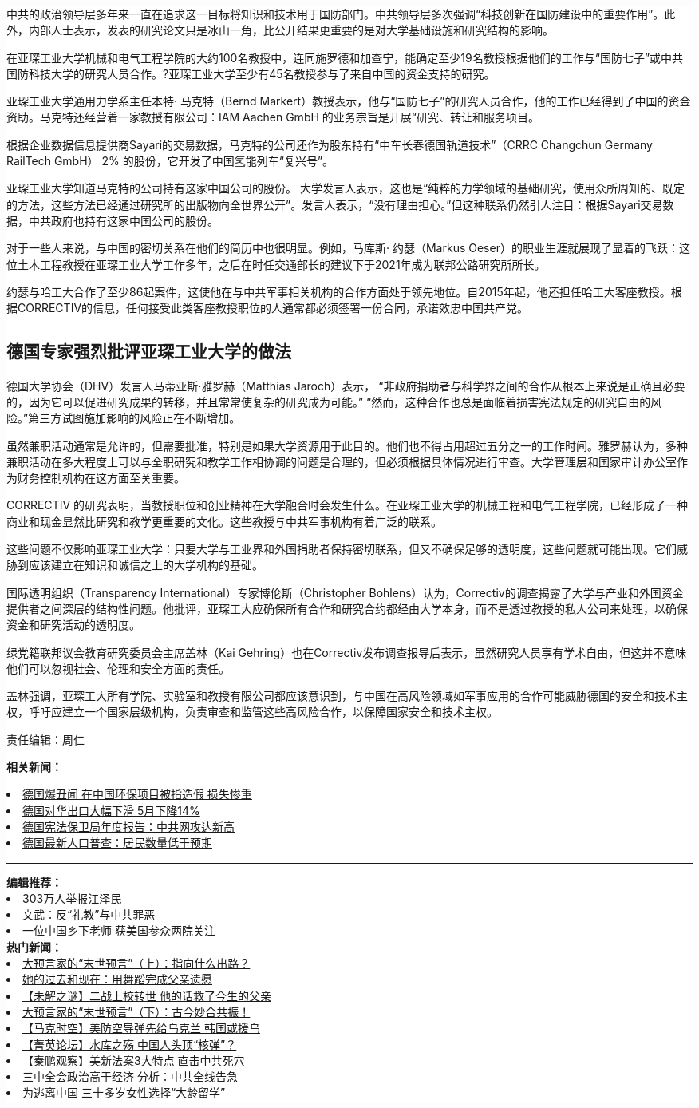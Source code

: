 <p>中共的政治领导层多年来一直在追求这一目标将知识和技术用于国防部门。中共领导层多次强调“科技创新在国防建设中的重要作用”。此外，内部人士表示，发表的研究论文只是冰山一角，比公开结果更重要的是对大学基础设施和研究结构的影响。</p>
<p>在亚琛工业大学机械和电气工程学院的大约100名教授中，连同施罗德和加查宁，能确定至少19名教授根据他们的工作与“国防七子”或中共国防科技大学的研究人员合作。?亚琛工业大学至少有45名教授参与了来自中国的资金支持的研究。</p>
<p>亚琛工业大学通用力学系主任本特· 马克特（Bernd Markert）教授表示，他与“国防七子”的研究人员合作，他的工作已经得到了中国的资金资助。马克特还经营着一家教授有限公司：IAM Aachen GmbH 的业务宗旨是开展“研究、转让和服务项目。</p>
<p>根据企业数据信息提供商Sayari的交易数据，马克特的公司还作为股东持有“中车长春德国轨道技术”（CRRC Changchun Germany RailTech GmbH） 2% 的股份，它开发了中国氢能列车“复兴号”。</p>
<p>亚琛工业大学知道马克特的公司持有这家中国公司的股份。 大学发言人表示，这也是“纯粹的力学领域的基础研究，使用众所周知的、既定的方法，这些方法已经通过研究所的出版物向全世界公开”。发言人表示，“没有理由担心。”但这种联系仍然引人注目：根据Sayari交易数据，中共政府也持有这家中国公司的股份。</p>
<p>对于一些人来说，与中国的密切关系在他们的简历中也很明显。例如，马库斯· 约瑟（Markus Oeser）的职业生涯就展现了显着的飞跃：这位土木工程教授在亚琛工业大学工作多年，之后在时任交通部长的建议下于2021年成为联邦公路研究所所长。</p>
<p>约瑟与哈工大合作了至少86起案件，这使他在与中共军事相关机构的合作方面处于领先地位。自2015年起，他还担任哈工大客座教授。根据CORRECTIV的信息，任何接受此类客座教授职位的人通常都必须签署一份合同，承诺效忠中国共产党。</p>
<h2>德国专家强烈批评亚琛工业大学的做法</h2>
<p>德国大学协会（DHV）发言人马蒂亚斯·雅罗赫（Matthias Jaroch）表示， “非政府捐助者与科学界之间的合作从根本上来说是正确且必要的，因为它可以促进研究成果的转移，并且常常使复杂的研究成为可能。” “然而，这种合作也总是面临着损害宪法规定的研究自由的风险。”第三方试图施加影响的风险正在不断增加。</p>
<p>虽然兼职活动通常是允许的，但需要批准，特别是如果大学资源用于此目的。他们也不得占用超过五分之一的工作时间。雅罗赫认为，多种兼职活动在多大程度上可以与全职研究和教学工作相协调的问题是合理的，但必须根据具体情况进行审查。大学管理层和国家审计办公室作为财务控制机构在这方面至关重要。</p>
<p>CORRECTIV 的研究表明，当教授职位和创业精神在大学融合时会发生什么。在亚琛工业大学的机械工程和电气工程学院，已经形成了一种商业和现金显然比研究和教学更重要的文化。这些教授与中共军事机构有着广泛的联系。</p>
<p>这些问题不仅影响亚琛工业大学：只要大学与工业界和外国捐助者保持密切联系，但又不确保足够的透明度，这些问题就可能出现。它们威胁到应该建立在知识和诚信之上的大学机构的基础。</p>
<p>国际透明组织（Transparency International）专家博伦斯（Christopher Bohlens）认为，Correctiv的调查揭露了大学与产业和外国资金提供者之间深层的结构性问题。他批评，亚琛工大应确保所有合作和研究合约都经由大学本身，而不是透过教授的私人公司来处理，以确保资金和研究活动的透明度。</p>
<p>绿党籍联邦议会教育研究委员会主席盖林（Kai Gehring）也在Correctiv发布调查报导后表示，虽然研究人员享有学术自由，但这并不意味他们可以忽视社会、伦理和安全方面的责任。</p>
<p>盖林强调，亚琛工大所有学院、实验室和教授有限公司都应该意识到，与中国在高风险领域如军事应用的合作可能威胁德国的安全和技术主权，呼吁应建立一个国家层级机构，负责审查和监管这些高风险合作，以保障国家安全和技术主权。</p>
<p>责任编辑：周仁</p>
	
<strong>相关新闻：</strong>
<li><a href="https://github.com/1992513/djy/blob/master/gb/24/6/13/n14269802.md#1">德国爆丑闻 在中国环保项目被指造假 损失惨重</a></li>
<li><a href="https://github.com/1992513/djy/blob/master/gb/24/6/21/n14274917.md#1">德国对华出口大幅下滑 5月下降14%</a></li>
<li><a href="https://github.com/1992513/djy/blob/master/gb/24/6/22/n14275402.md#1">德国宪法保卫局年度报告：中共网攻达新高</a></li>
<li><a href="https://github.com/1992513/djy/blob/master/gb/24/6/26/n14278002.md#1">德国最新人口普查：居民数量低于预期</a></li>
<hr>
<strong>编辑推荐：</strong>
<li><a href="https://github.com/1992513/djy/blob/master/gb/18/12/9/n10900044.md?dfh#1" target="_blank">303万人举报江泽民</a></li><li><a href="https://github.com/1992513/djy/blob/master/gb/17/12/30/n10007999.md#1" target="_blank">文武：反“礼教”与中共罪恶</a></li><li><a href="https://github.com/1992513/djy/blob/master/gb/18/9/1/n10683927.md#1" target="_blank">一位中国乡下老师 获美国参众两院关注</a></li>
<strong>热门新闻：</strong>
<li><a href="https://github.com/1992513/djy/blob/master/gb/24/6/17/n14271929.md#1">大预言家的“末世预言”（上）：指向什么出路？</a></li>
<li><a href="https://github.com/1992513/djy/blob/master/gb/24/6/26/n14277524.md#1">她的过去和现在：用舞蹈完成父亲遗愿</a></li>
<li><a href="https://github.com/1992513/djy/blob/master/gb/24/6/21/n14274439.md#1">【未解之谜】二战上校转世 他的话救了今生的父亲</a></li>
<li><a href="https://github.com/1992513/djy/blob/master/gb/24/6/17/n14271930.md#1">大预言家的“末世预言”（下）：古今妙合共振！</a></li>
<li><a href="https://github.com/1992513/djy/blob/master/gb/24/6/26/n14277971.md#1">【马克时空】美防空导弹先给乌克兰 韩国或援乌</a></li>
<li><a href="https://github.com/1992513/djy/blob/master/gb/24/6/26/n14278019.md#1">【菁英论坛】水库之殇 中国人头顶“核弹”？</a></li>
<li><a href="https://github.com/1992513/djy/blob/master/gb/24/6/26/n14277381.md#1">【秦鹏观察】美新法案3大特点 直击中共死穴</a></li>
<li><a href="https://github.com/1992513/djy/blob/master/gb/24/6/25/n14276835.md#1">三中全会政治高于经济 分析：中共全线告急</a></li>
<li><a href="https://github.com/1992513/djy/blob/master/gb/24/6/24/n14276527.md#1">为逃离中国 三十多岁女性选择“大龄留学”</a></li>